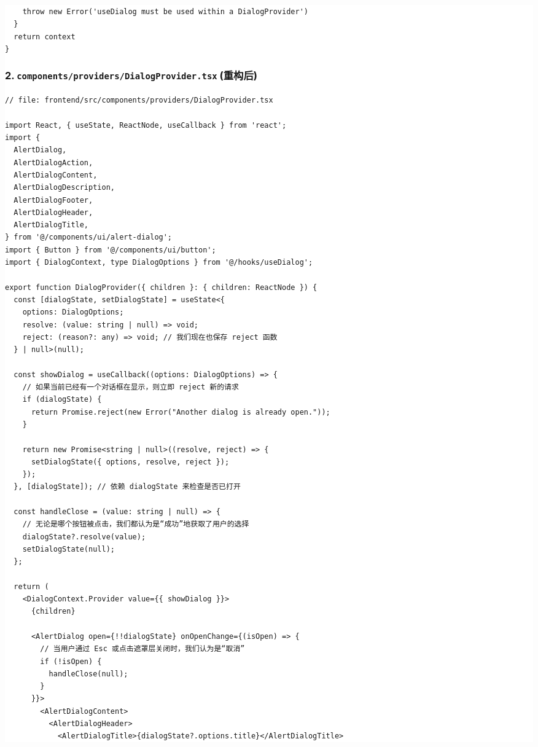 ```tsx
    throw new Error('useDialog must be used within a DialogProvider')
  }
  return context
}

```

### 2. `components/providers/DialogProvider.tsx` (重构后)

```tsx
// file: frontend/src/components/providers/DialogProvider.tsx

import React, { useState, ReactNode, useCallback } from 'react';
import {
  AlertDialog,
  AlertDialogAction,
  AlertDialogContent,
  AlertDialogDescription,
  AlertDialogFooter,
  AlertDialogHeader,
  AlertDialogTitle,
} from '@/components/ui/alert-dialog';
import { Button } from '@/components/ui/button';
import { DialogContext, type DialogOptions } from '@/hooks/useDialog';

export function DialogProvider({ children }: { children: ReactNode }) {
  const [dialogState, setDialogState] = useState<{
    options: DialogOptions;
    resolve: (value: string | null) => void;
    reject: (reason?: any) => void; // 我们现在也保存 reject 函数
  } | null>(null);

  const showDialog = useCallback((options: DialogOptions) => {
    // 如果当前已经有一个对话框在显示，则立即 reject 新的请求
    if (dialogState) {
      return Promise.reject(new Error("Another dialog is already open."));
    }
    
    return new Promise<string | null>((resolve, reject) => {
      setDialogState({ options, resolve, reject });
    });
  }, [dialogState]); // 依赖 dialogState 来检查是否已打开

  const handleClose = (value: string | null) => {
    // 无论是哪个按钮被点击，我们都认为是“成功”地获取了用户的选择
    dialogState?.resolve(value);
    setDialogState(null);
  };

  return (
    <DialogContext.Provider value={{ showDialog }}>
      {children}

      <AlertDialog open={!!dialogState} onOpenChange={(isOpen) => {
        // 当用户通过 Esc 或点击遮罩层关闭时，我们认为是“取消”
        if (!isOpen) {
          handleClose(null); 
        }
      }}>
        <AlertDialogContent>
          <AlertDialogHeader>
            <AlertDialogTitle>{dialogState?.options.title}</AlertDialogTitle>
```